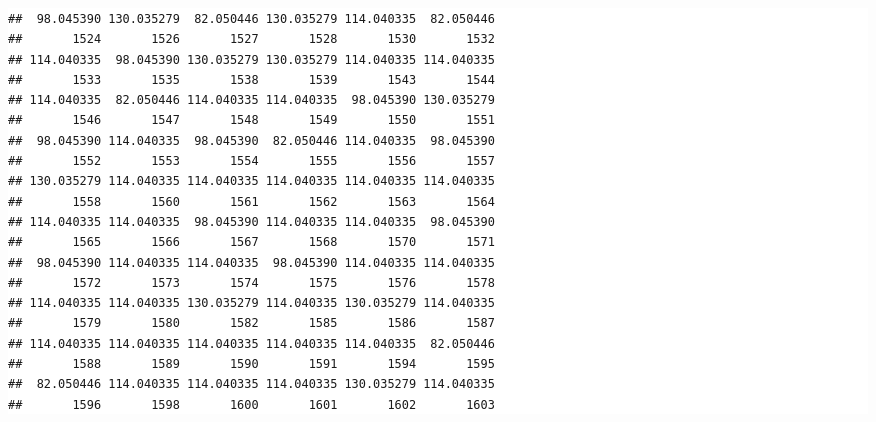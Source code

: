     ##  98.045390 130.035279  82.050446 130.035279 114.040335  82.050446 
    ##       1524       1526       1527       1528       1530       1532 
    ## 114.040335  98.045390 130.035279 130.035279 114.040335 114.040335 
    ##       1533       1535       1538       1539       1543       1544 
    ## 114.040335  82.050446 114.040335 114.040335  98.045390 130.035279 
    ##       1546       1547       1548       1549       1550       1551 
    ##  98.045390 114.040335  98.045390  82.050446 114.040335  98.045390 
    ##       1552       1553       1554       1555       1556       1557 
    ## 130.035279 114.040335 114.040335 114.040335 114.040335 114.040335 
    ##       1558       1560       1561       1562       1563       1564 
    ## 114.040335 114.040335  98.045390 114.040335 114.040335  98.045390 
    ##       1565       1566       1567       1568       1570       1571 
    ##  98.045390 114.040335 114.040335  98.045390 114.040335 114.040335 
    ##       1572       1573       1574       1575       1576       1578 
    ## 114.040335 114.040335 130.035279 114.040335 130.035279 114.040335 
    ##       1579       1580       1582       1585       1586       1587 
    ## 114.040335 114.040335 114.040335 114.040335 114.040335  82.050446 
    ##       1588       1589       1590       1591       1594       1595 
    ##  82.050446 114.040335 114.040335 114.040335 130.035279 114.040335 
    ##       1596       1598       1600       1601       1602       1603 